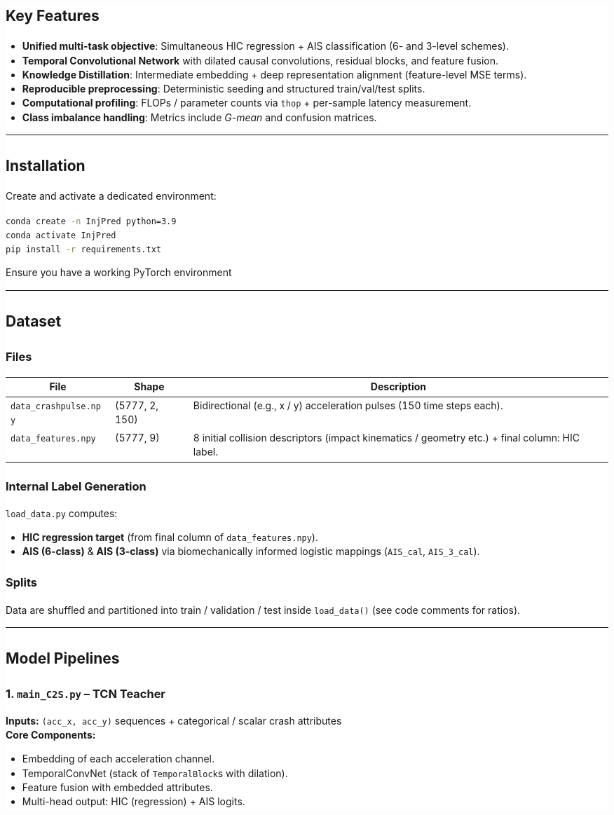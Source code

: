 
## Key Features
- **Unified multi-task objective**: Simultaneous HIC regression + AIS classification (6- and 3-level schemes).
- **Temporal Convolutional Network** with dilated causal convolutions, residual blocks, and feature fusion.
- **Knowledge Distillation**: Intermediate embedding + deep representation alignment (feature-level MSE terms).
- **Reproducible preprocessing**: Deterministic seeding and structured train/val/test splits.
- **Computational profiling**: FLOPs / parameter counts via `thop` + per-sample latency measurement.
- **Class imbalance handling**: Metrics include *G-mean* and confusion matrices.



---
## Installation
Create and activate a dedicated environment:
```bash
conda create -n InjPred python=3.9
conda activate InjPred
pip install -r requirements.txt
```
Ensure you have a working PyTorch environment

---

## Dataset
### Files
| File | Shape | Description |
|------|-------|-------------|
| `data_crashpulse.npy` | (5777, 2, 150) | Bidirectional (e.g., x / y) acceleration pulses (150 time steps each). |
| `data_features.npy` | (5777, 9) | 8 initial collision descriptors (impact kinematics / geometry etc.) + final column: HIC label. |

### Internal Label Generation
`load_data.py` computes:
- **HIC regression target** (from final column of `data_features.npy`).
- **AIS (6-class)** & **AIS (3-class)** via biomechanically informed logistic mappings (`AIS_cal`, `AIS_3_cal`).

### Splits
Data are shuffled and partitioned into train / validation / test inside `load_data()` (see code comments for ratios).

---

## Model Pipelines
### 1. `main_C2S.py` – TCN Teacher
**Inputs:** `(acc_x, acc_y)` sequences + categorical / scalar crash attributes  
**Core Components:**
- Embedding of each acceleration channel.
- TemporalConvNet (stack of `TemporalBlock`s with dilation).
- Feature fusion with embedded attributes.
- Multi-head output: HIC (regression) + AIS logits.
